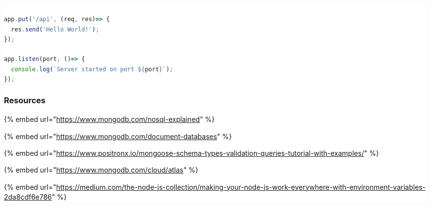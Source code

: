 ```javascript

app.put('/api', (req, res)=> {
  res.send('Hello World!');
});

app.listen(port, ()=> {
  console.log(`Server started on port ${port}`);
});

```

### 

### Resources

{% embed url="https://www.mongodb.com/nosql-explained" %}

{% embed url="https://www.mongodb.com/document-databases" %}

{% embed url="https://www.positronx.io/mongoose-schema-types-validation-queries-tutorial-with-examples/" %}



{% embed url="https://www.mongodb.com/cloud/atlas" %}

{% embed url="https://medium.com/the-node-js-collection/making-your-node-js-work-everywhere-with-environment-variables-2da8cdf6e786" %}



